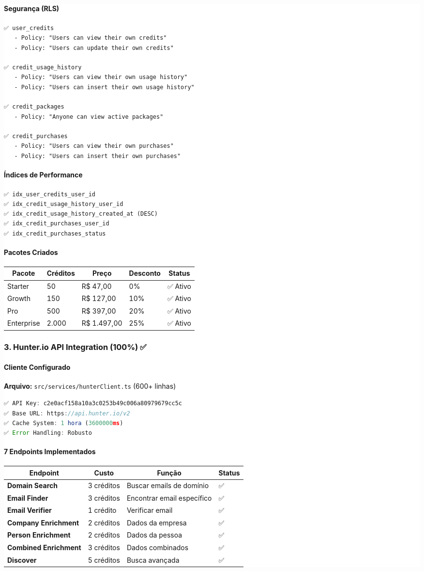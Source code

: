 #### Segurança (RLS)
```
✅ user_credits
   - Policy: "Users can view their own credits"
   - Policy: "Users can update their own credits"

✅ credit_usage_history
   - Policy: "Users can view their own usage history"
   - Policy: "Users can insert their own usage history"

✅ credit_packages
   - Policy: "Anyone can view active packages"

✅ credit_purchases
   - Policy: "Users can view their own purchases"
   - Policy: "Users can insert their own purchases"
```

#### Índices de Performance
```
✅ idx_user_credits_user_id
✅ idx_credit_usage_history_user_id
✅ idx_credit_usage_history_created_at (DESC)
✅ idx_credit_purchases_user_id
✅ idx_credit_purchases_status
```

#### Pacotes Criados
| Pacote | Créditos | Preço | Desconto | Status |
|--------|----------|-------|----------|--------|
| Starter | 50 | R$ 47,00 | 0% | ✅ Ativo |
| Growth | 150 | R$ 127,00 | 10% | ✅ Ativo |
| Pro | 500 | R$ 397,00 | 20% | ✅ Ativo |
| Enterprise | 2.000 | R$ 1.497,00 | 25% | ✅ Ativo |

### 3. **Hunter.io API Integration** (100%) ✅

#### Cliente Configurado
**Arquivo:** `src/services/hunterClient.ts` (600+ linhas)

```typescript
✅ API Key: c2e0acf158a10a3c0253b49c006a80979679cc5c
✅ Base URL: https://api.hunter.io/v2
✅ Cache System: 1 hora (3600000ms)
✅ Error Handling: Robusto
```

#### 7 Endpoints Implementados

| Endpoint | Custo | Função | Status |
|----------|-------|--------|--------|
| **Domain Search** | 3 créditos | Buscar emails de domínio | ✅ |
| **Email Finder** | 3 créditos | Encontrar email específico | ✅ |
| **Email Verifier** | 1 crédito | Verificar email | ✅ |
| **Company Enrichment** | 2 créditos | Dados da empresa | ✅ |
| **Person Enrichment** | 2 créditos | Dados da pessoa | ✅ |
| **Combined Enrichment** | 3 créditos | Dados combinados | ✅ |
| **Discover** | 5 créditos | Busca avançada | ✅ |